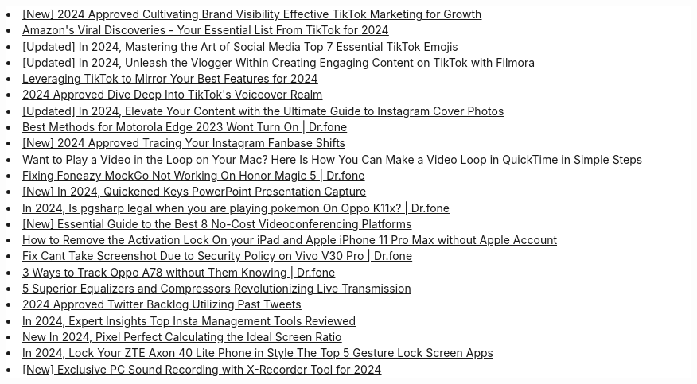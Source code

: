 <li><a href="https://tiktok-video-recordings.techidaily.com/new-2024-approved-cultivating-brand-visibility-effective-tiktok-marketing-for-growth/"><u>[New] 2024 Approved  Cultivating Brand Visibility  Effective TikTok Marketing for Growth</u></a></li>
<li><a href="https://tiktok-video-recordings.techidaily.com/amazons-viral-discoveries-your-essential-list-from-tiktok-for-2024/"><u>Amazon's Viral Discoveries - Your Essential List From TikTok for 2024</u></a></li>
<li><a href="https://tiktok-video-recordings.techidaily.com/updated-in-2024-mastering-the-art-of-social-media-top-7-essential-tiktok-emojis/"><u>[Updated] In 2024, Mastering the Art of Social Media  Top 7 Essential TikTok Emojis</u></a></li>
<li><a href="https://tiktok-video-recordings.techidaily.com/updated-in-2024-unleash-the-vlogger-within-creating-engaging-content-on-tiktok-with-filmora/"><u>[Updated] In 2024, Unleash the Vlogger Within  Creating Engaging Content on TikTok with Filmora</u></a></li>
<li><a href="https://tiktok-video-recordings.techidaily.com/leveraging-tiktok-to-mirror-your-best-features-for-2024/"><u>Leveraging TikTok to Mirror Your Best Features for 2024</u></a></li>
<li><a href="https://tiktok-video-recordings.techidaily.com/2024-approved-dive-deep-into-tiktoks-voiceover-realm/"><u>2024 Approved  Dive Deep Into TikTok's Voiceover Realm</u></a></li>
<li><a href="https://instagram-clips.techidaily.com/updated-in-2024-elevate-your-content-with-the-ultimate-guide-to-instagram-cover-photos/"><u>[Updated] In 2024, Elevate Your Content with the Ultimate Guide to Instagram Cover Photos</u></a></li>
<li><a href="https://howto.techidaily.com/best-methods-for-motorola-edge-2023-wont-turn-on-drfone-by-drfone-fix-android-problems-fix-android-problems/"><u>Best Methods for Motorola Edge 2023 Wont Turn On | Dr.fone</u></a></li>
<li><a href="https://instagram-videos.techidaily.com/new-2024-approved-tracing-your-instagram-fanbase-shifts/"><u>[New] 2024 Approved  Tracing Your Instagram Fanbase Shifts</u></a></li>
<li><a href="https://ai-editing-video.techidaily.com/want-to-play-a-video-in-the-loop-on-your-mac-here-is-how-you-can-make-a-video-loop-in-quicktime-in-simple-steps/"><u>Want to Play a Video in the Loop on Your Mac? Here Is How You Can Make a Video Loop in QuickTime in Simple Steps</u></a></li>
<li><a href="https://fake-location.techidaily.com/fixing-foneazy-mockgo-not-working-on-honor-magic-5-drfone-by-drfone-virtual-android/"><u>Fixing Foneazy MockGo Not Working On Honor Magic 5 | Dr.fone</u></a></li>
<li><a href="https://video-capture.techidaily.com/new-in-2024-quickened-keys-powerpoint-presentation-capture/"><u>[New] In 2024, Quickened Keys  PowerPoint Presentation Capture</u></a></li>
<li><a href="https://phone-solutions.techidaily.com/in-2024-is-pgsharp-legal-when-you-are-playing-pokemon-on-oppo-k11x-drfone-by-drfone-virtual-android/"><u>In 2024, Is pgsharp legal when you are playing pokemon On Oppo K11x? | Dr.fone</u></a></li>
<li><a href="https://video-capture.techidaily.com/new-essential-guide-to-the-best-8-no-cost-videoconferencing-platforms/"><u>[New] Essential Guide to the Best 8 No-Cost Videoconferencing Platforms</u></a></li>
<li><a href="https://activate-lock.techidaily.com/how-to-remove-the-activation-lock-on-your-ipad-and-apple-iphone-11-pro-max-without-apple-account-by-drfone-ios/"><u>How to Remove the Activation Lock On your iPad and Apple iPhone 11 Pro Max without Apple Account</u></a></li>
<li><a href="https://howto.techidaily.com/fix-cant-take-screenshot-due-to-security-policy-on-vivo-v30-pro-drfone-by-drfone-fix-android-problems-fix-android-problems/"><u>Fix Cant Take Screenshot Due to Security Policy on Vivo V30 Pro | Dr.fone</u></a></li>
<li><a href="https://android-location-track.techidaily.com/3-ways-to-track-oppo-a78-without-them-knowing-drfone-by-drfone-virtual-android/"><u>3 Ways to Track Oppo A78 without Them Knowing | Dr.fone</u></a></li>
<li><a href="https://voice-adjusting.techidaily.com/5-superior-equalizers-and-compressors-revolutionizing-live-transmission/"><u>5 Superior Equalizers and Compressors Revolutionizing Live Transmission</u></a></li>
<li><a href="https://twitter-videos.techidaily.com/2024-approved-twitter-backlog-utilizing-past-tweets/"><u>2024 Approved  Twitter Backlog  Utilizing Past Tweets</u></a></li>
<li><a href="https://instagram-video-recordings.techidaily.com/in-2024-expert-insights-top-insta-management-tools-reviewed/"><u>In 2024, Expert Insights  Top Insta Management Tools Reviewed</u></a></li>
<li><a href="https://smart-video-editing.techidaily.com/new-in-2024-pixel-perfect-calculating-the-ideal-screen-ratio/"><u>New In 2024, Pixel Perfect Calculating the Ideal Screen Ratio</u></a></li>
<li><a href="https://unlock-android.techidaily.com/in-2024-lock-your-zte-axon-40-lite-phone-in-style-the-top-5-gesture-lock-screen-apps-by-drfone-android/"><u>In 2024, Lock Your ZTE Axon 40 Lite Phone in Style The Top 5 Gesture Lock Screen Apps</u></a></li>
<li><a href="https://screen-sharing-recording.techidaily.com/new-exclusive-pc-sound-recording-with-x-recorder-tool-for-2024/"><u>[New] Exclusive PC Sound Recording with X-Recorder Tool for 2024</u></a></li>